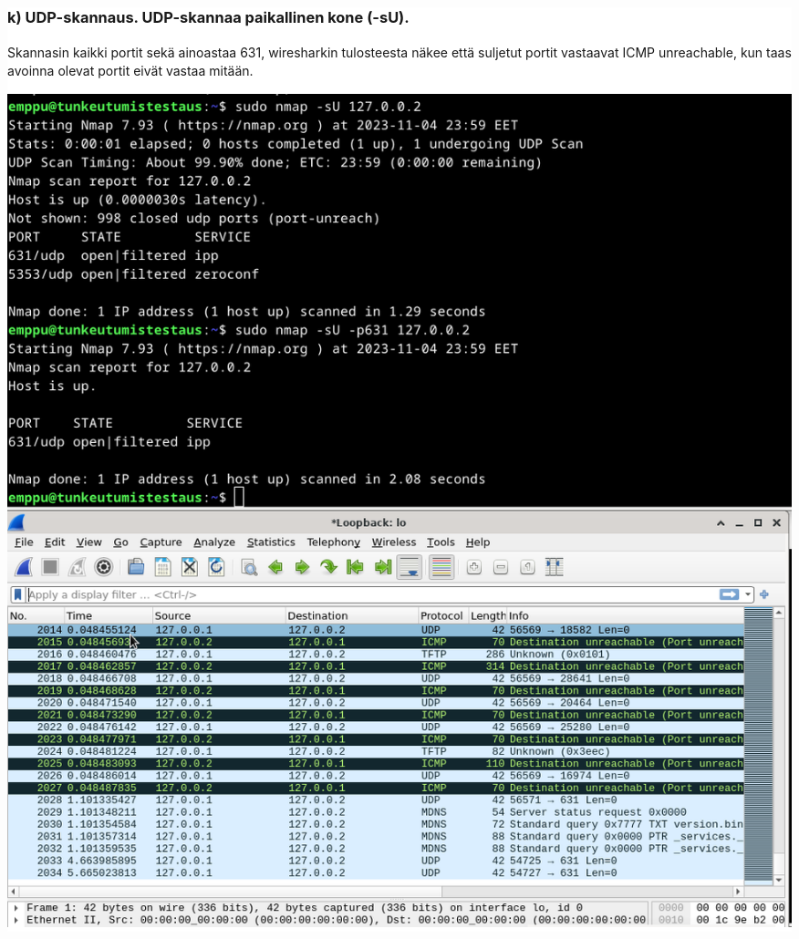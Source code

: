 
### k) UDP-skannaus. UDP-skannaa paikallinen kone (-sU). 

Skannasin kaikki portit sekä ainoastaa 631, wiresharkin tulosteesta näkee että suljetut portit vastaavat ICMP unreachable, kun taas avoinna olevat portit eivät vastaa mitään.

![nmap udp](images/36h2.png)
